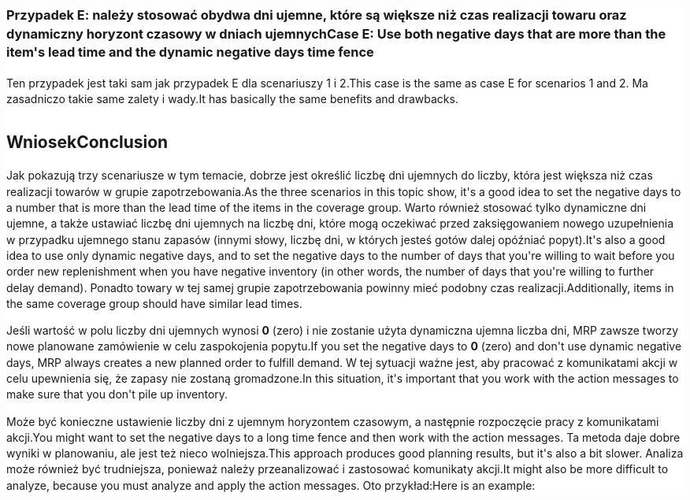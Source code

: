 ### <a name="case-e-use-both-negative-days-that-are-more-than-the-items-lead-time-and-the-dynamic-negative-days-time-fence"></a><span data-ttu-id="6f3dd-253">Przypadek E: należy stosować obydwa dni ujemne, które są większe niż czas realizacji towaru oraz dynamiczny horyzont czasowy w dniach ujemnych</span><span class="sxs-lookup"><span data-stu-id="6f3dd-253">Case E: Use both negative days that are more than the item's lead time and the dynamic negative days time fence</span></span>

<span data-ttu-id="6f3dd-254">Ten przypadek jest taki sam jak przypadek E dla scenariuszy 1 i 2.</span><span class="sxs-lookup"><span data-stu-id="6f3dd-254">This case is the same as case E for scenarios 1 and 2.</span></span> <span data-ttu-id="6f3dd-255">Ma zasadniczo takie same zalety i wady.</span><span class="sxs-lookup"><span data-stu-id="6f3dd-255">It has basically the same benefits and drawbacks.</span></span>

## <a name="conclusion"></a><span data-ttu-id="6f3dd-256">Wniosek</span><span class="sxs-lookup"><span data-stu-id="6f3dd-256">Conclusion</span></span>

<span data-ttu-id="6f3dd-257">Jak pokazują trzy scenariusze w tym temacie, dobrze jest określić liczbę dni ujemnych do liczby, która jest większa niż czas realizacji towarów w grupie zapotrzebowania.</span><span class="sxs-lookup"><span data-stu-id="6f3dd-257">As the three scenarios in this topic show, it's a good idea to set the negative days to a number that is more than the lead time of the items in the coverage group.</span></span> <span data-ttu-id="6f3dd-258">Warto również stosować tylko dynamiczne dni ujemne, a także ustawiać liczbę dni ujemnych na liczbę dni, które mogą oczekiwać przed zaksięgowaniem nowego uzupełnienia w przypadku ujemnego stanu zapasów (innymi słowy, liczbę dni, w których jesteś gotów dalej opóźniać popyt).</span><span class="sxs-lookup"><span data-stu-id="6f3dd-258">It's also a good idea to use only dynamic negative days, and to set the negative days to the number of days that you're willing to wait before you order new replenishment when you have negative inventory (in other words, the number of days that you're willing to further delay demand).</span></span> <span data-ttu-id="6f3dd-259">Ponadto towary w tej samej grupie zapotrzebowania powinny mieć podobny czas realizacji.</span><span class="sxs-lookup"><span data-stu-id="6f3dd-259">Additionally, items in the same coverage group should have similar lead times.</span></span>

<span data-ttu-id="6f3dd-260">Jeśli wartość w polu liczby dni ujemnych wynosi **0** (zero) i nie zostanie użyta dynamiczna ujemna liczba dni, MRP zawsze tworzy nowe planowane zamówienie w celu zaspokojenia popytu.</span><span class="sxs-lookup"><span data-stu-id="6f3dd-260">If you set the negative days to **0** (zero) and don't use dynamic negative days, MRP always creates a new planned order to fulfill demand.</span></span> <span data-ttu-id="6f3dd-261">W tej sytuacji ważne jest, aby pracować z komunikatami akcji w celu upewnienia się, że zapasy nie zostaną gromadzone.</span><span class="sxs-lookup"><span data-stu-id="6f3dd-261">In this situation, it's important that you work with the action messages to make sure that you don't pile up inventory.</span></span>

<span data-ttu-id="6f3dd-262">Może być konieczne ustawienie liczby dni z ujemnym horyzontem czasowym, a następnie rozpoczęcie pracy z komunikatami akcji.</span><span class="sxs-lookup"><span data-stu-id="6f3dd-262">You might want to set the negative days to a long time fence and then work with the action messages.</span></span> <span data-ttu-id="6f3dd-263">Ta metoda daje dobre wyniki w planowaniu, ale jest też nieco wolniejsza.</span><span class="sxs-lookup"><span data-stu-id="6f3dd-263">This approach produces good planning results, but it's also a bit slower.</span></span> <span data-ttu-id="6f3dd-264">Analiza może również być trudniejsza, ponieważ należy przeanalizować i zastosować komunikaty akcji.</span><span class="sxs-lookup"><span data-stu-id="6f3dd-264">It might also be more difficult to analyze, because you must analyze and apply the action messages.</span></span> <span data-ttu-id="6f3dd-265">Oto przykład:</span><span class="sxs-lookup"><span data-stu-id="6f3dd-265">Here is an example:</span></span>
